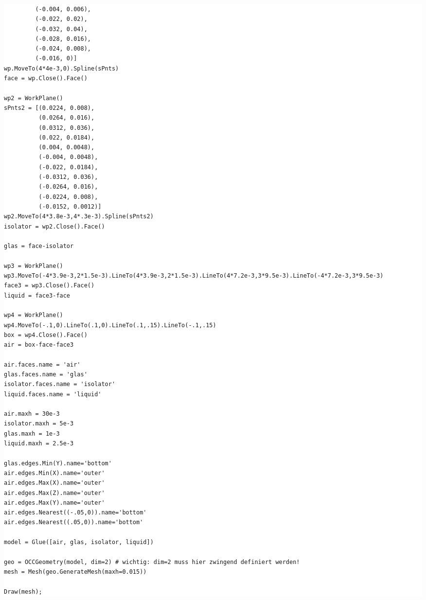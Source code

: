```{code-cell} ipython3
         (-0.004, 0.006),
         (-0.022, 0.02),
         (-0.032, 0.04),
         (-0.028, 0.016),
         (-0.024, 0.008),
         (-0.016, 0)]
wp.MoveTo(4*4e-3,0).Spline(sPnts)
face = wp.Close().Face()

wp2 = WorkPlane()
sPnts2 = [(0.0224, 0.008),
          (0.0264, 0.016),
          (0.0312, 0.036),
          (0.022, 0.0184),
          (0.004, 0.0048),
          (-0.004, 0.0048),
          (-0.022, 0.0184),
          (-0.0312, 0.036),
          (-0.0264, 0.016),
          (-0.0224, 0.008),
          (-0.0152, 0.0012)]
wp2.MoveTo(4*3.8e-3,4*.3e-3).Spline(sPnts2)
isolator = wp2.Close().Face()

glas = face-isolator

wp3 = WorkPlane()
wp3.MoveTo(-4*3.9e-3,2*1.5e-3).LineTo(4*3.9e-3,2*1.5e-3).LineTo(4*7.2e-3,3*9.5e-3).LineTo(-4*7.2e-3,3*9.5e-3)
face3 = wp3.Close().Face()
liquid = face3-face

wp4 = WorkPlane()
wp4.MoveTo(-.1,0).LineTo(.1,0).LineTo(.1,.15).LineTo(-.1,.15)
box = wp4.Close().Face()
air = box-face-face3

air.faces.name = 'air'
glas.faces.name = 'glas'
isolator.faces.name = 'isolator'
liquid.faces.name = 'liquid'

air.maxh = 30e-3
isolator.maxh = 5e-3
glas.maxh = 1e-3
liquid.maxh = 2.5e-3

glas.edges.Min(Y).name='bottom'
air.edges.Min(X).name='outer'
air.edges.Max(X).name='outer'
air.edges.Max(Z).name='outer'
air.edges.Max(Y).name='outer'
air.edges.Nearest((-.05,0)).name='bottom'
air.edges.Nearest((.05,0)).name='bottom'

model = Glue([air, glas, isolator, liquid])

geo = OCCGeometry(model, dim=2) # wichtig: dim=2 muss hier zwingend definiert werden!
mesh = Mesh(geo.GenerateMesh(maxh=0.015))

Draw(mesh);
```
